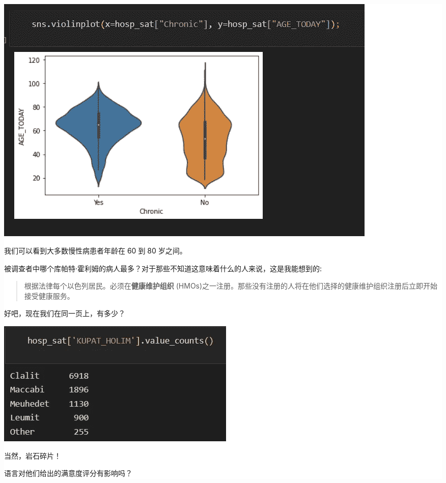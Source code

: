![](img/c95b28ce0dc03dbe71f431846606264c.png)

我们可以看到大多数慢性病患者年龄在 60 到 80 岁之间。

被调查者中哪个库帕特·霍利姆的病人最多？对于那些不知道这意味着什么的人来说，这是我能想到的:

> 根据法律每个以色列居民。必须在**健康维护组织** (HMOs)之一注册。那些没有注册的人将在他们选择的健康维护组织注册后立即开始接受健康服务。

好吧，现在我们在同一页上，有多少？

![](img/37e0e20ea2cc6e20a193403a1517d6ce.png)

当然，岩石碎片！

语言对他们给出的满意度评分有影响吗？
